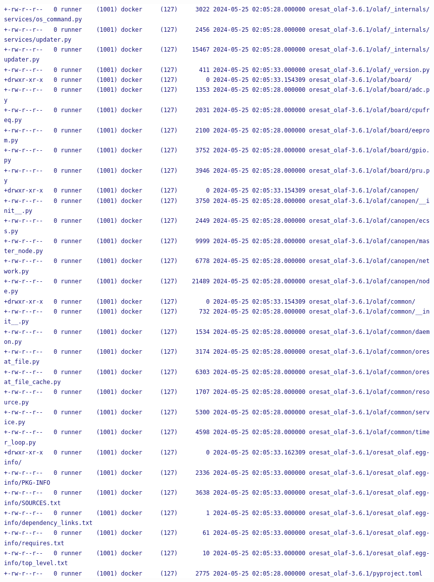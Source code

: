 ```diff
+-rw-r--r--   0 runner    (1001) docker     (127)     3022 2024-05-25 02:05:28.000000 oresat_olaf-3.6.1/olaf/_internals/services/os_command.py
+-rw-r--r--   0 runner    (1001) docker     (127)     2456 2024-05-25 02:05:28.000000 oresat_olaf-3.6.1/olaf/_internals/services/updater.py
+-rw-r--r--   0 runner    (1001) docker     (127)    15467 2024-05-25 02:05:28.000000 oresat_olaf-3.6.1/olaf/_internals/updater.py
+-rw-r--r--   0 runner    (1001) docker     (127)      411 2024-05-25 02:05:33.000000 oresat_olaf-3.6.1/olaf/_version.py
+drwxr-xr-x   0 runner    (1001) docker     (127)        0 2024-05-25 02:05:33.154309 oresat_olaf-3.6.1/olaf/board/
+-rw-r--r--   0 runner    (1001) docker     (127)     1353 2024-05-25 02:05:28.000000 oresat_olaf-3.6.1/olaf/board/adc.py
+-rw-r--r--   0 runner    (1001) docker     (127)     2031 2024-05-25 02:05:28.000000 oresat_olaf-3.6.1/olaf/board/cpufreq.py
+-rw-r--r--   0 runner    (1001) docker     (127)     2100 2024-05-25 02:05:28.000000 oresat_olaf-3.6.1/olaf/board/eeprom.py
+-rw-r--r--   0 runner    (1001) docker     (127)     3752 2024-05-25 02:05:28.000000 oresat_olaf-3.6.1/olaf/board/gpio.py
+-rw-r--r--   0 runner    (1001) docker     (127)     3946 2024-05-25 02:05:28.000000 oresat_olaf-3.6.1/olaf/board/pru.py
+drwxr-xr-x   0 runner    (1001) docker     (127)        0 2024-05-25 02:05:33.154309 oresat_olaf-3.6.1/olaf/canopen/
+-rw-r--r--   0 runner    (1001) docker     (127)     3750 2024-05-25 02:05:28.000000 oresat_olaf-3.6.1/olaf/canopen/__init__.py
+-rw-r--r--   0 runner    (1001) docker     (127)     2449 2024-05-25 02:05:28.000000 oresat_olaf-3.6.1/olaf/canopen/ecss.py
+-rw-r--r--   0 runner    (1001) docker     (127)     9999 2024-05-25 02:05:28.000000 oresat_olaf-3.6.1/olaf/canopen/master_node.py
+-rw-r--r--   0 runner    (1001) docker     (127)     6778 2024-05-25 02:05:28.000000 oresat_olaf-3.6.1/olaf/canopen/network.py
+-rw-r--r--   0 runner    (1001) docker     (127)    21489 2024-05-25 02:05:28.000000 oresat_olaf-3.6.1/olaf/canopen/node.py
+drwxr-xr-x   0 runner    (1001) docker     (127)        0 2024-05-25 02:05:33.154309 oresat_olaf-3.6.1/olaf/common/
+-rw-r--r--   0 runner    (1001) docker     (127)      732 2024-05-25 02:05:28.000000 oresat_olaf-3.6.1/olaf/common/__init__.py
+-rw-r--r--   0 runner    (1001) docker     (127)     1534 2024-05-25 02:05:28.000000 oresat_olaf-3.6.1/olaf/common/daemon.py
+-rw-r--r--   0 runner    (1001) docker     (127)     3174 2024-05-25 02:05:28.000000 oresat_olaf-3.6.1/olaf/common/oresat_file.py
+-rw-r--r--   0 runner    (1001) docker     (127)     6303 2024-05-25 02:05:28.000000 oresat_olaf-3.6.1/olaf/common/oresat_file_cache.py
+-rw-r--r--   0 runner    (1001) docker     (127)     1707 2024-05-25 02:05:28.000000 oresat_olaf-3.6.1/olaf/common/resource.py
+-rw-r--r--   0 runner    (1001) docker     (127)     5300 2024-05-25 02:05:28.000000 oresat_olaf-3.6.1/olaf/common/service.py
+-rw-r--r--   0 runner    (1001) docker     (127)     4598 2024-05-25 02:05:28.000000 oresat_olaf-3.6.1/olaf/common/timer_loop.py
+drwxr-xr-x   0 runner    (1001) docker     (127)        0 2024-05-25 02:05:33.162309 oresat_olaf-3.6.1/oresat_olaf.egg-info/
+-rw-r--r--   0 runner    (1001) docker     (127)     2336 2024-05-25 02:05:33.000000 oresat_olaf-3.6.1/oresat_olaf.egg-info/PKG-INFO
+-rw-r--r--   0 runner    (1001) docker     (127)     3638 2024-05-25 02:05:33.000000 oresat_olaf-3.6.1/oresat_olaf.egg-info/SOURCES.txt
+-rw-r--r--   0 runner    (1001) docker     (127)        1 2024-05-25 02:05:33.000000 oresat_olaf-3.6.1/oresat_olaf.egg-info/dependency_links.txt
+-rw-r--r--   0 runner    (1001) docker     (127)       61 2024-05-25 02:05:33.000000 oresat_olaf-3.6.1/oresat_olaf.egg-info/requires.txt
+-rw-r--r--   0 runner    (1001) docker     (127)       10 2024-05-25 02:05:33.000000 oresat_olaf-3.6.1/oresat_olaf.egg-info/top_level.txt
+-rw-r--r--   0 runner    (1001) docker     (127)     2775 2024-05-25 02:05:28.000000 oresat_olaf-3.6.1/pyproject.toml
```